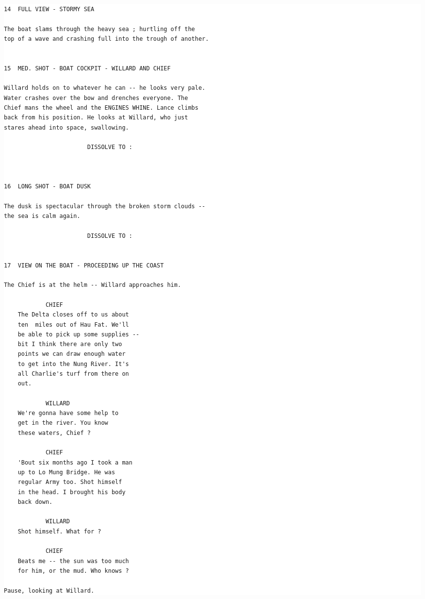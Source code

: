 	14  FULL VIEW - STORMY SEA

	The boat slams through the heavy sea ; hurtling off the
	top of a wave and crashing full into the trough of another.


	15  MED. SHOT - BOAT COCKPIT - WILLARD AND CHIEF

	Willard holds on to whatever he can -- he looks very pale.
	Water crashes over the bow and drenches everyone. The
	Chief mans the wheel and the ENGINES WHINE. Lance climbs
	back from his position. He looks at Willard, who just
	stares ahead into space, swallowing.

							DISSOLVE TO :



	16  LONG SHOT - BOAT DUSK

	The dusk is spectacular through the broken storm clouds --
	the sea is calm again.

							DISSOLVE TO :


	17  VIEW ON THE BOAT - PROCEEDING UP THE COAST

	The Chief is at the helm -- Willard approaches him.

				CHIEF
		The Delta closes off to us about
		ten  miles out of Hau Fat. We'll
		be able to pick up some supplies --
		bit I think there are only two
		points we can draw enough water
		to get into the Nung River. It's
		all Charlie's turf from there on
		out.

				WILLARD
		We're gonna have some help to
		get in the river. You know
		these waters, Chief ?

				CHIEF
		'Bout six months ago I took a man
		up to Lo Mung Bridge. He was
		regular Army too. Shot himself
		in the head. I brought his body 
		back down.

				WILLARD
		Shot himself. What for ?

				CHIEF
		Beats me -- the sun was too much
		for him, or the mud. Who knows ?

	Pause, looking at Willard.
